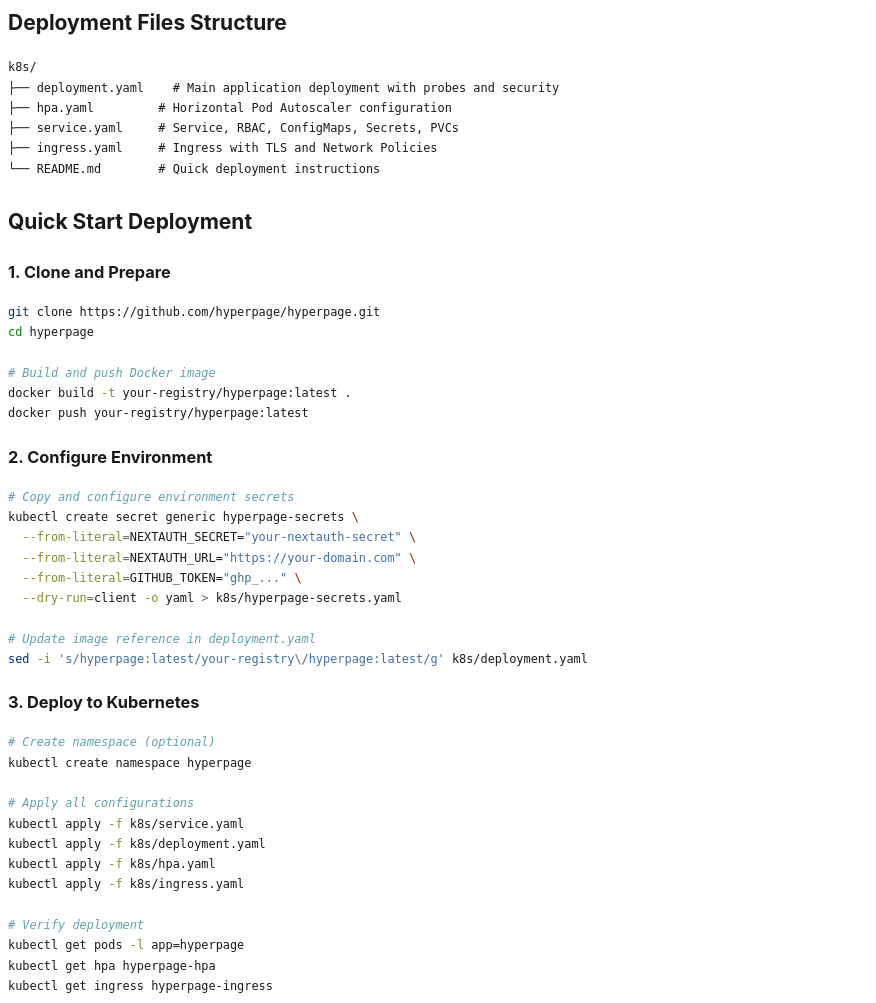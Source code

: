 ## Deployment Files Structure

```
k8s/
├── deployment.yaml    # Main application deployment with probes and security
├── hpa.yaml         # Horizontal Pod Autoscaler configuration
├── service.yaml     # Service, RBAC, ConfigMaps, Secrets, PVCs
├── ingress.yaml     # Ingress with TLS and Network Policies
└── README.md        # Quick deployment instructions
```

## Quick Start Deployment

### 1. Clone and Prepare
```bash
git clone https://github.com/hyperpage/hyperpage.git
cd hyperpage

# Build and push Docker image
docker build -t your-registry/hyperpage:latest .
docker push your-registry/hyperpage:latest
```

### 2. Configure Environment
```bash
# Copy and configure environment secrets
kubectl create secret generic hyperpage-secrets \
  --from-literal=NEXTAUTH_SECRET="your-nextauth-secret" \
  --from-literal=NEXTAUTH_URL="https://your-domain.com" \
  --from-literal=GITHUB_TOKEN="ghp_..." \
  --dry-run=client -o yaml > k8s/hyperpage-secrets.yaml

# Update image reference in deployment.yaml
sed -i 's/hyperpage:latest/your-registry\/hyperpage:latest/g' k8s/deployment.yaml
```

### 3. Deploy to Kubernetes
```bash
# Create namespace (optional)
kubectl create namespace hyperpage

# Apply all configurations
kubectl apply -f k8s/service.yaml
kubectl apply -f k8s/deployment.yaml
kubectl apply -f k8s/hpa.yaml
kubectl apply -f k8s/ingress.yaml

# Verify deployment
kubectl get pods -l app=hyperpage
kubectl get hpa hyperpage-hpa
kubectl get ingress hyperpage-ingress
```
